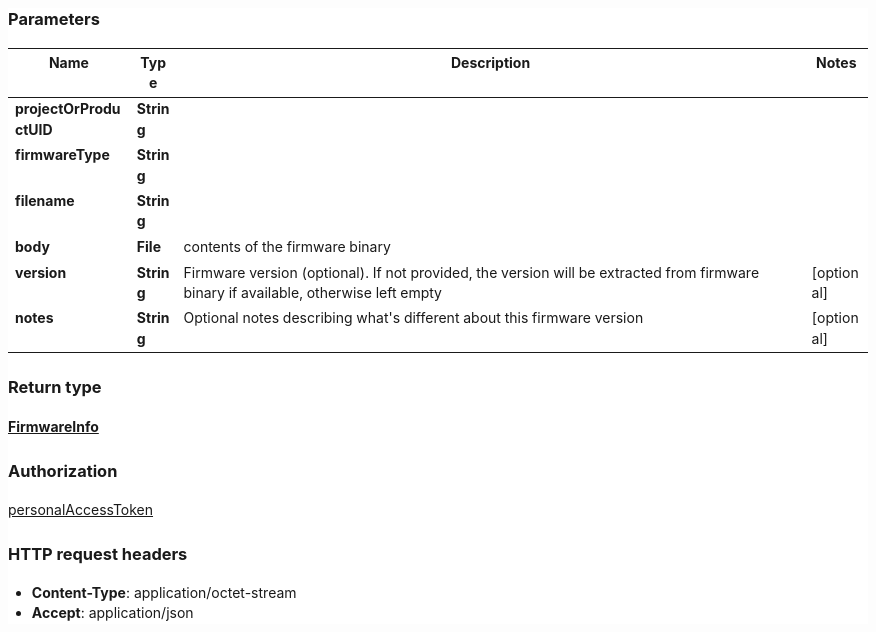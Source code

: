 ### Parameters

| Name                    | Type       | Description                                                                                                                         | Notes      |
| ----------------------- | ---------- | ----------------------------------------------------------------------------------------------------------------------------------- | ---------- |
| **projectOrProductUID** | **String** |                                                                                                                                     |
| **firmwareType**        | **String** |                                                                                                                                     |
| **filename**            | **String** |                                                                                                                                     |
| **body**                | **File**   | contents of the firmware binary                                                                                                     |
| **version**             | **String** | Firmware version (optional). If not provided, the version will be extracted from firmware binary if available, otherwise left empty | [optional] |
| **notes**               | **String** | Optional notes describing what&#39;s different about this firmware version                                                          | [optional] |

### Return type

[**FirmwareInfo**](FirmwareInfo.md)

### Authorization

[personalAccessToken](../README.md#personalAccessToken)

### HTTP request headers

- **Content-Type**: application/octet-stream
- **Accept**: application/json
